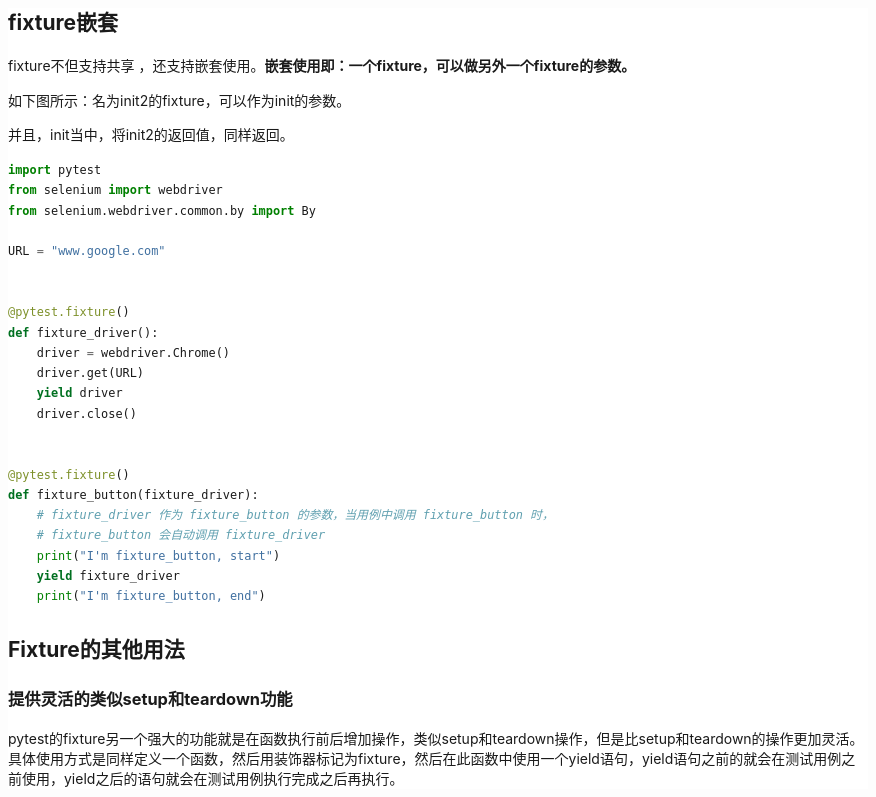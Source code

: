 



## **fixture嵌套**



fixture不但支持共享 ，还支持嵌套使用。**嵌套使用即：一个fixture，可以做另外一个fixture的参数。**



如下图所示：名为init2的fixture，可以作为init的参数。

并且，init当中，将init2的返回值，同样返回。



```python
import pytest
from selenium import webdriver
from selenium.webdriver.common.by import By

URL = "www.google.com"


@pytest.fixture()
def fixture_driver():
    driver = webdriver.Chrome()
    driver.get(URL)
    yield driver
    driver.close()


@pytest.fixture()
def fixture_button(fixture_driver):
    # fixture_driver 作为 fixture_button 的参数，当用例中调用 fixture_button 时，
    # fixture_button 会自动调用 fixture_driver
    print("I'm fixture_button, start")
    yield fixture_driver
    print("I'm fixture_button, end")
```





## Fixture的其他用法





### 提供灵活的类似setup和teardown功能



pytest的fixture另一个强大的功能就是在函数执行前后增加操作，类似setup和teardown操作，但是比setup和teardown的操作更加灵活。具体使用方式是同样定义一个函数，然后用装饰器标记为fixture，然后在此函数中使用一个yield语句，yield语句之前的就会在测试用例之前使用，yield之后的语句就会在测试用例执行完成之后再执行。


